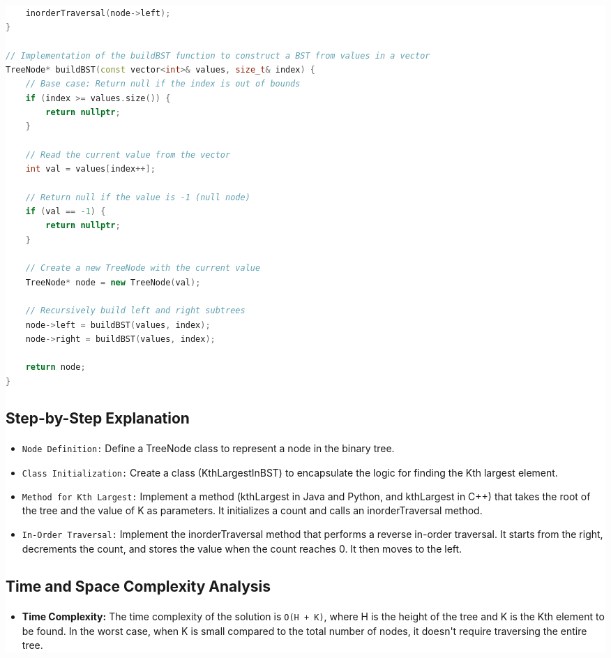 ```cpp
    inorderTraversal(node->left);
}

// Implementation of the buildBST function to construct a BST from values in a vector
TreeNode* buildBST(const vector<int>& values, size_t& index) {
    // Base case: Return null if the index is out of bounds
    if (index >= values.size()) {
        return nullptr;
    }

    // Read the current value from the vector
    int val = values[index++];

    // Return null if the value is -1 (null node)
    if (val == -1) {
        return nullptr;
    }

    // Create a new TreeNode with the current value
    TreeNode* node = new TreeNode(val);

    // Recursively build left and right subtrees
    node->left = buildBST(values, index);
    node->right = buildBST(values, index);

    return node;
}
```
## Step-by-Step Explanation
- `Node Definition:`
Define a TreeNode class to represent a node in the binary tree.

- `Class Initialization:`
Create a class (KthLargestInBST) to encapsulate the logic for finding the Kth largest element.

- `Method for Kth Largest:`
Implement a method (kthLargest in Java and Python, and kthLargest in C++) that takes the root of the tree and the value of K as parameters. It initializes a count and calls an inorderTraversal method.

- `In-Order Traversal:`
Implement the inorderTraversal method that performs a reverse in-order traversal. It starts from the right, decrements the count, and stores the value when the count reaches 0. It then moves to the left.

## Time and Space Complexity Analysis
* **Time Complexity:**
The time complexity of the solution is `O(H + K)`, where H is the height of the tree and K is the Kth element to be found. In the worst case, when K is small compared to the total number of nodes, it doesn't require traversing the entire tree.
